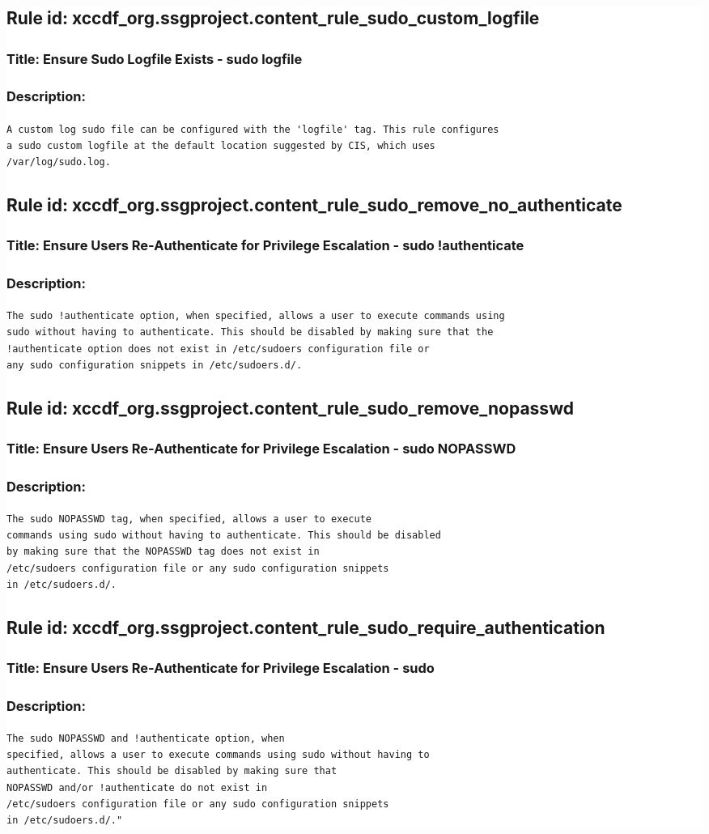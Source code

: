 ## Rule id: xccdf\_org.ssgproject.content\_rule\_sudo\_custom\_logfile
### Title: Ensure Sudo Logfile Exists - sudo logfile
### Description:

```
A custom log sudo file can be configured with the 'logfile' tag. This rule configures
a sudo custom logfile at the default location suggested by CIS, which uses
/var/log/sudo.log.
```

## Rule id: xccdf\_org.ssgproject.content\_rule\_sudo\_remove\_no\_authenticate
### Title: Ensure Users Re-Authenticate for Privilege Escalation - sudo !authenticate
### Description:

```
The sudo !authenticate option, when specified, allows a user to execute commands using
sudo without having to authenticate. This should be disabled by making sure that the
!authenticate option does not exist in /etc/sudoers configuration file or
any sudo configuration snippets in /etc/sudoers.d/.
```

## Rule id: xccdf\_org.ssgproject.content\_rule\_sudo\_remove\_nopasswd
### Title: Ensure Users Re-Authenticate for Privilege Escalation - sudo NOPASSWD
### Description:

```
The sudo NOPASSWD tag, when specified, allows a user to execute
commands using sudo without having to authenticate. This should be disabled
by making sure that the NOPASSWD tag does not exist in
/etc/sudoers configuration file or any sudo configuration snippets
in /etc/sudoers.d/.
```

## Rule id: xccdf\_org.ssgproject.content\_rule\_sudo\_require\_authentication
### Title: Ensure Users Re-Authenticate for Privilege Escalation - sudo
### Description:

```
The sudo NOPASSWD and !authenticate option, when
specified, allows a user to execute commands using sudo without having to
authenticate. This should be disabled by making sure that
NOPASSWD and/or !authenticate do not exist in
/etc/sudoers configuration file or any sudo configuration snippets
in /etc/sudoers.d/."
```
